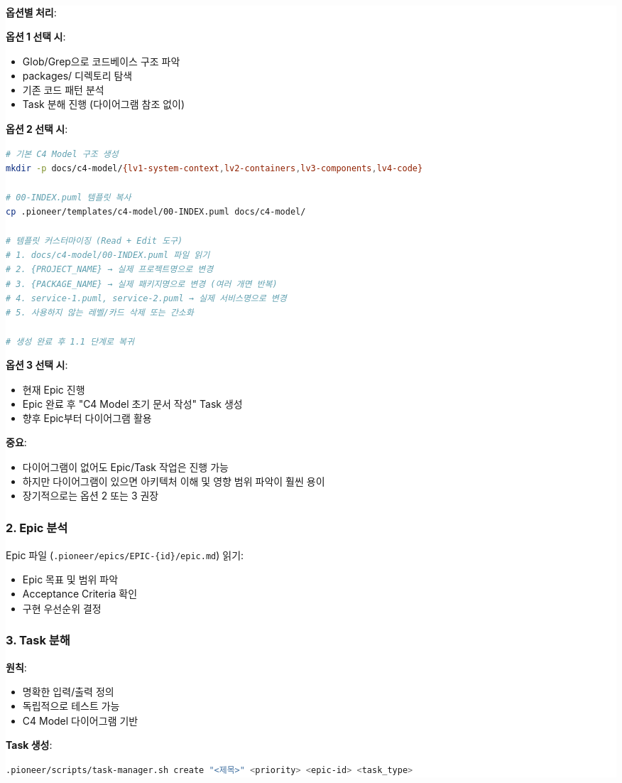 **옵션별 처리**:

**옵션 1 선택 시**:
- Glob/Grep으로 코드베이스 구조 파악
- packages/ 디렉토리 탐색
- 기존 코드 패턴 분석
- Task 분해 진행 (다이어그램 참조 없이)

**옵션 2 선택 시**:
```bash
# 기본 C4 Model 구조 생성
mkdir -p docs/c4-model/{lv1-system-context,lv2-containers,lv3-components,lv4-code}

# 00-INDEX.puml 템플릿 복사
cp .pioneer/templates/c4-model/00-INDEX.puml docs/c4-model/

# 템플릿 커스터마이징 (Read + Edit 도구)
# 1. docs/c4-model/00-INDEX.puml 파일 읽기
# 2. {PROJECT_NAME} → 실제 프로젝트명으로 변경
# 3. {PACKAGE_NAME} → 실제 패키지명으로 변경 (여러 개면 반복)
# 4. service-1.puml, service-2.puml → 실제 서비스명으로 변경
# 5. 사용하지 않는 레벨/카드 삭제 또는 간소화

# 생성 완료 후 1.1 단계로 복귀
```

**옵션 3 선택 시**:
- 현재 Epic 진행
- Epic 완료 후 "C4 Model 초기 문서 작성" Task 생성
- 향후 Epic부터 다이어그램 활용

**중요**:
- 다이어그램이 없어도 Epic/Task 작업은 진행 가능
- 하지만 다이어그램이 있으면 아키텍처 이해 및 영향 범위 파악이 훨씬 용이
- 장기적으로는 옵션 2 또는 3 권장

### 2. Epic 분석

Epic 파일 (`.pioneer/epics/EPIC-{id}/epic.md`) 읽기:
- Epic 목표 및 범위 파악
- Acceptance Criteria 확인
- 구현 우선순위 결정

### 3. Task 분해

**원칙**:
- 명확한 입력/출력 정의
- 독립적으로 테스트 가능
- C4 Model 다이어그램 기반

**Task 생성**:
```bash
.pioneer/scripts/task-manager.sh create "<제목>" <priority> <epic-id> <task_type>
```
